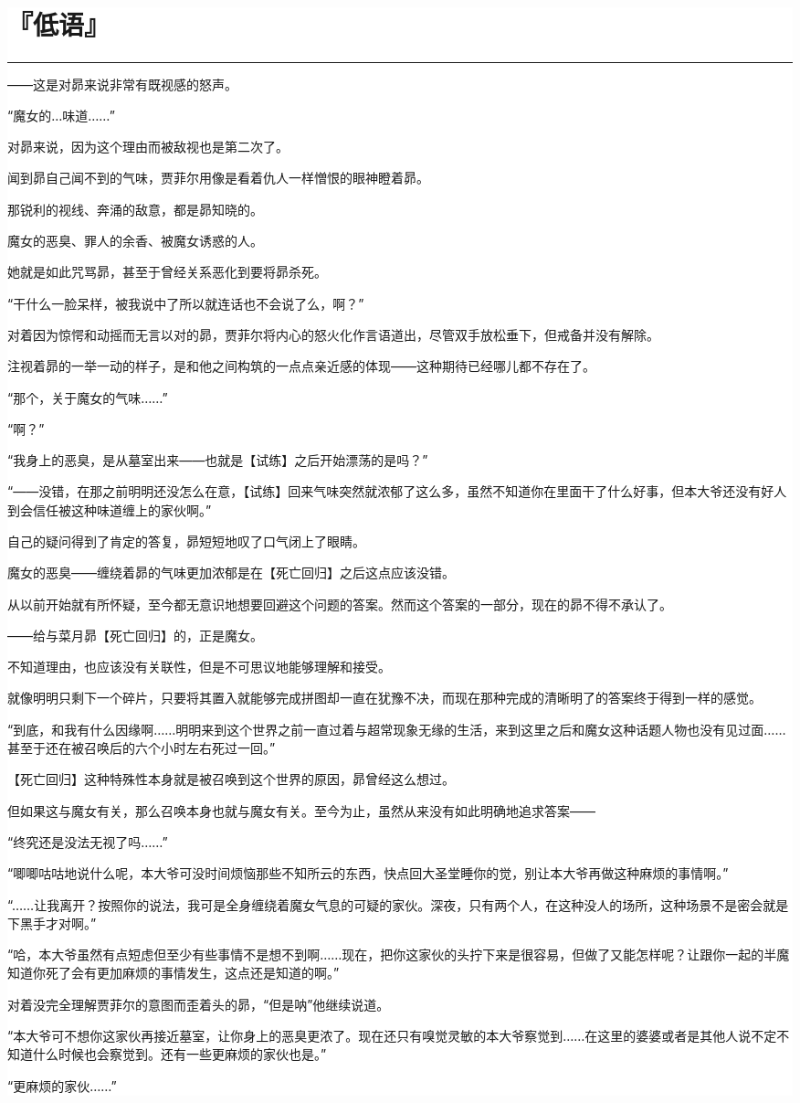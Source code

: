 # 『低语』

------

——这是对昴来说非常有既视感的怒声。

“魔女的…味道……”

对昴来说，因为这个理由而被敌视也是第二次了。

闻到昴自己闻不到的气味，贾菲尔用像是看着仇人一样憎恨的眼神瞪着昴。

那锐利的视线、奔涌的敌意，都是昴知晓的。

魔女的恶臭、罪人的余香、被魔女诱惑的人。

她就是如此咒骂昴，甚至于曾经关系恶化到要将昴杀死。

“干什么一脸呆样，被我说中了所以就连话也不会说了么，啊？”

对着因为惊愕和动摇而无言以对的昴，贾菲尔将内心的怒火化作言语道出，尽管双手放松垂下，但戒备并没有解除。

注视着昴的一举一动的样子，是和他之间构筑的一点点亲近感的体现——这种期待已经哪儿都不存在了。

“那个，关于魔女的气味……”

“啊？”

“我身上的恶臭，是从墓室出来——也就是【试练】之后开始漂荡的是吗？”

“——没错，在那之前明明还没怎么在意，【试练】回来气味突然就浓郁了这么多，虽然不知道你在里面干了什么好事，但本大爷还没有好人到会信任被这种味道缠上的家伙啊。”

自己的疑问得到了肯定的答复，昴短短地叹了口气闭上了眼睛。

魔女的恶臭——缠绕着昴的气味更加浓郁是在【死亡回归】之后这点应该没错。

从以前开始就有所怀疑，至今都无意识地想要回避这个问题的答案。然而这个答案的一部分，现在的昴不得不承认了。

——给与菜月昴【死亡回归】的，正是魔女。

不知道理由，也应该没有关联性，但是不可思议地能够理解和接受。

就像明明只剩下一个碎片，只要将其置入就能够完成拼图却一直在犹豫不决，而现在那种完成的清晰明了的答案终于得到一样的感觉。

“到底，和我有什么因缘啊……明明来到这个世界之前一直过着与超常现象无缘的生活，来到这里之后和魔女这种话题人物也没有见过面……甚至于还在被召唤后的六个小时左右死过一回。”

【死亡回归】这种特殊性本身就是被召唤到这个世界的原因，昴曾经这么想过。

但如果这与魔女有关，那么召唤本身也就与魔女有关。至今为止，虽然从来没有如此明确地追求答案——

“终究还是没法无视了吗……”

“唧唧咕咕地说什么呢，本大爷可没时间烦恼那些不知所云的东西，快点回大圣堂睡你的觉，别让本大爷再做这种麻烦的事情啊。”

“……让我离开？按照你的说法，我可是全身缠绕着魔女气息的可疑的家伙。深夜，只有两个人，在这种没人的场所，这种场景不是密会就是下黑手才对啊。”

“哈，本大爷虽然有点短虑但至少有些事情不是想不到啊……现在，把你这家伙的头拧下来是很容易，但做了又能怎样呢？让跟你一起的半魔知道你死了会有更加麻烦的事情发生，这点还是知道的啊。”

对着没完全理解贾菲尔的意图而歪着头的昴，“但是呐”他继续说道。

“本大爷可不想你这家伙再接近墓室，让你身上的恶臭更浓了。现在还只有嗅觉灵敏的本大爷察觉到……在这里的婆婆或者是其他人说不定不知道什么时候也会察觉到。还有一些更麻烦的家伙也是。”

“更麻烦的家伙……”
